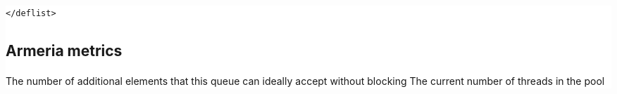     </deflist>
  </def>
  <def title="stale_snapshot_delete_failed_total | counter">
        <deflist type="full" collapsible="true">
      <def title="labels" default-state="collapsed">
        <deflist type="full">
          <include from="Metrics-reference.md" element-id="common-configs" />
        </deflist>
      </def>
    </deflist>
  </def>
  <def title="stale_snapshot_delete_success_total | counter">
        <deflist type="full" collapsible="true">
      <def title="labels" default-state="collapsed">
        <deflist type="full">
          <include from="Metrics-reference.md" element-id="common-configs" />
        </deflist>
      </def>
    </deflist>
  </def>
  <def title="total_fields_total | counter">
        <deflist type="full" collapsible="true">
      <def title="labels" default-state="collapsed">
        <deflist type="full">
          <include from="Metrics-reference.md" element-id="common-configs" />
        </deflist>
      </def>
    </deflist>
  </def>

</deflist>

## Armeria metrics
<deflist>
  <def title="armeria_server_file_vfs_cache_eviction_weight_total | counter">
        <deflist type="full" collapsible="true">
      <def title="labels" default-state="collapsed">
        <deflist type="full">
          <def title="vfs"></def><def title="route"></def><def title="hostname_pattern"></def>
          <include from="Metrics-reference.md" element-id="common-configs" />
        </deflist>
      </def>
    </deflist>
  </def>
  <def title="armeria_executor_queue_remaining_tasks | gauge">
    The number of additional elements that this queue can ideally accept without blocking
    <deflist type="full" collapsible="true">
      <def title="labels" default-state="collapsed">
        <deflist type="full">
          <def title="name"></def>
          <include from="Metrics-reference.md" element-id="common-configs" />
        </deflist>
      </def>
    </deflist>
  </def>
  <def title="armeria_executor_pool_size_threads | gauge">
    The current number of threads in the pool
    <deflist type="full" collapsible="true">
      <def title="labels" default-state="collapsed">
        <deflist type="full">
          <def title="name"></def>
          <include from="Metrics-reference.md" element-id="common-configs" />
        </deflist>